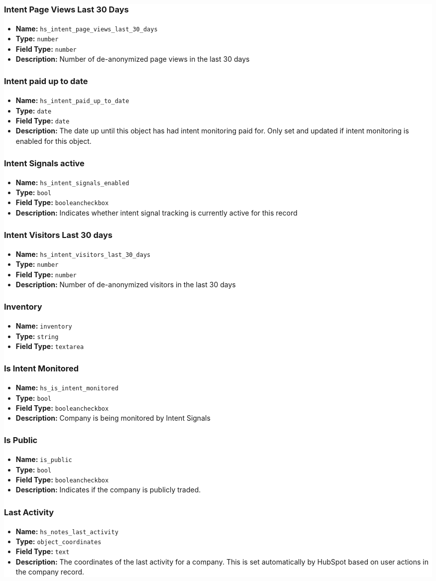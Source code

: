 ### Intent Page Views Last 30 Days
- **Name:** `hs_intent_page_views_last_30_days`
- **Type:** `number`
- **Field Type:** `number`
- **Description:** Number of de-anonymized page views in the last 30 days

### Intent paid up to date
- **Name:** `hs_intent_paid_up_to_date`
- **Type:** `date`
- **Field Type:** `date`
- **Description:** The date up until this object has had intent monitoring paid for.  Only set and updated if intent monitoring is enabled for this object.

### Intent Signals active
- **Name:** `hs_intent_signals_enabled`
- **Type:** `bool`
- **Field Type:** `booleancheckbox`
- **Description:** Indicates whether intent signal tracking is currently active for this record

### Intent Visitors Last 30 days
- **Name:** `hs_intent_visitors_last_30_days`
- **Type:** `number`
- **Field Type:** `number`
- **Description:** Number of de-anonymized visitors in the last 30 days

### Inventory
- **Name:** `inventory`
- **Type:** `string`
- **Field Type:** `textarea`

### Is Intent Monitored
- **Name:** `hs_is_intent_monitored`
- **Type:** `bool`
- **Field Type:** `booleancheckbox`
- **Description:** Company is being monitored by Intent Signals

### Is Public
- **Name:** `is_public`
- **Type:** `bool`
- **Field Type:** `booleancheckbox`
- **Description:** Indicates if the company is publicly traded.

### Last Activity
- **Name:** `hs_notes_last_activity`
- **Type:** `object_coordinates`
- **Field Type:** `text`
- **Description:** The coordinates of the last activity for a company. This is set automatically by HubSpot based on user actions in the company record.

